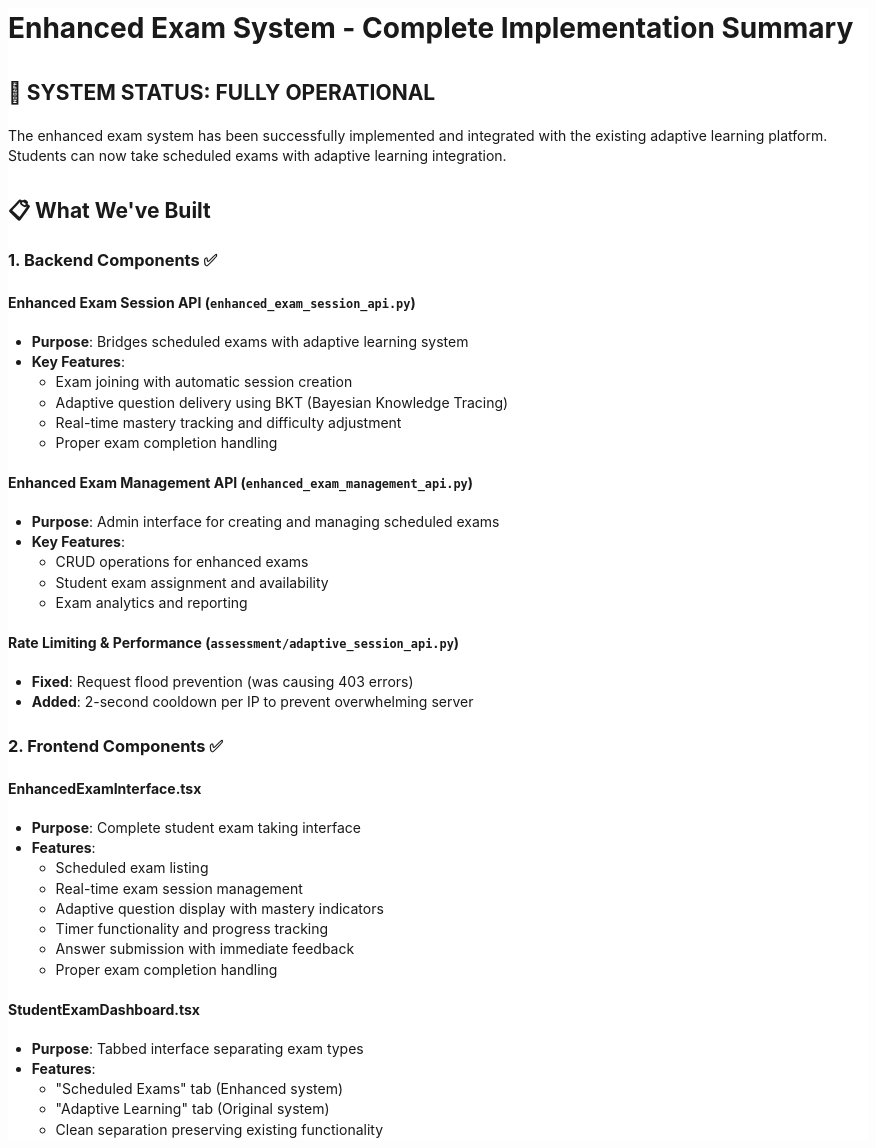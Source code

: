 # Enhanced Exam System - Complete Implementation Summary

## 🎉 SYSTEM STATUS: FULLY OPERATIONAL

The enhanced exam system has been successfully implemented and integrated with the existing adaptive learning platform. Students can now take scheduled exams with adaptive learning integration.

## 📋 What We've Built

### 1. Backend Components ✅

#### Enhanced Exam Session API (`enhanced_exam_session_api.py`)
- **Purpose**: Bridges scheduled exams with adaptive learning system
- **Key Features**:
  - Exam joining with automatic session creation
  - Adaptive question delivery using BKT (Bayesian Knowledge Tracing)
  - Real-time mastery tracking and difficulty adjustment
  - Proper exam completion handling

#### Enhanced Exam Management API (`enhanced_exam_management_api.py`)
- **Purpose**: Admin interface for creating and managing scheduled exams
- **Key Features**:
  - CRUD operations for enhanced exams
  - Student exam assignment and availability
  - Exam analytics and reporting

#### Rate Limiting & Performance (`assessment/adaptive_session_api.py`)
- **Fixed**: Request flood prevention (was causing 403 errors)
- **Added**: 2-second cooldown per IP to prevent overwhelming server

### 2. Frontend Components ✅

#### EnhancedExamInterface.tsx
- **Purpose**: Complete student exam taking interface
- **Features**:
  - Scheduled exam listing
  - Real-time exam session management
  - Adaptive question display with mastery indicators
  - Timer functionality and progress tracking
  - Answer submission with immediate feedback
  - Proper exam completion handling

#### StudentExamDashboard.tsx
- **Purpose**: Tabbed interface separating exam types
- **Features**:
  - "Scheduled Exams" tab (Enhanced system)
  - "Adaptive Learning" tab (Original system)
  - Clean separation preserving existing functionality
